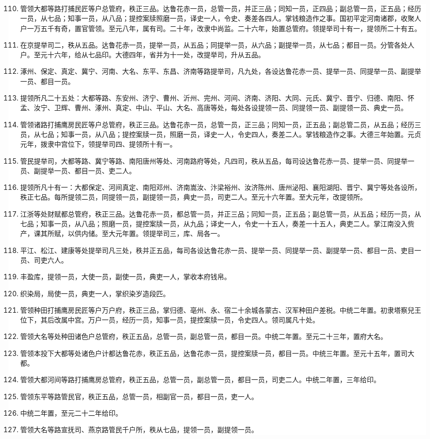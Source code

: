 110. <span id="志第三十八_百官四-110"></span>
管领大都等路打捕民匠等户总管府，秩正三品。达鲁花赤一员，总管一员，并正三品；同知一员，正四品；副总管一员，正五品；经历一员，从七品；知事一员，从八品；提控案牍照磨一员，译史一人，令史、奏差各四人。掌钱粮造作之事。国初平定河南诸郡，收聚人户一万五千有奇，置官管领。至元八年，属有司。二十年，改隶中尚监。二十六年，始置总管府。领提举司十有一，提领所二十有五。

111. <span id="志第三十八_百官四-111"></span>
在京提举司二，秩从五品。达鲁花赤一员，提举一员，从五品；同提举一员，从六品；副提举一员，从七品；都目一员。分管各处人户。至元十六年，给从七品印。大德四年，省并为十一处，改提举司，升从五品。

112. <span id="志第三十八_百官四-112"></span>
涿州、保定、真定、冀宁、河南、大名、东平、东昌、济南等路提举司，凡九处，各设达鲁花赤一员、提举一员、同提举一员、副提举一员、都目一员。

113. <span id="志第三十八_百官四-113"></span>
提领所凡二十五处：大都等路、东安州、济宁、曹州、沂州、完州、河间、济南、济阳、大同、元氏、冀宁、晋宁、归德、南阳、怀孟、汝宁、卫辉、曹州、涿州、真定、中山、平山、大名、高唐等处，每处各设提领一员、同提领一员、副提领一员、典史一员。

114. <span id="志第三十八_百官四-114"></span>
管领诸路打捕鹰房民匠等户总管府，秩正三品。达鲁花赤一员，总管一员，正三品；同知一员，正五品；副总管二员，从五品；经历三员，从七品；知事一员，从八品；提控案牍一员，照磨一员，译史一人，令史四人，奏差二人。掌钱粮造作之事。大德三年始置。元贞元年，拨隶中宫位下，领提举司四、提领所十有一。

115. <span id="志第三十八_百官四-115"></span>
管民提举司，大都等路、冀宁等路、南阳唐州等处、河南路府等处，凡四司，秩从五品，每司设达鲁花赤一员、提举一员、同提举一员、副提举一员、都目一员、吏二人。

116. <span id="志第三十八_百官四-116"></span>
提领所凡十有一：大都保定、河间真定、南阳邓州、济南嵩汝、汴梁裕州、汝济陈州、唐州泌阳、襄阳湖阳、晋宁、冀宁等处各设所，秩正七品。每所提领二员，同提领一员，副提领一员，典史一员，司吏二人。至元十六年置。至大元年，改提领所。

117. <span id="志第三十八_百官四-117"></span>
江浙等处财赋都总管府，秩正三品。达鲁花赤一员，都总管一员，并正三品；同知一员，正五品；副总管一员，从五品；经历一员，从七品；知事一员，从八品；照磨一员，提控案牍一员，从九品；译史一人，令史一十五人，奏差一十五人，典吏二人。掌江南没入赀产，课其所赋，以供内储。至大元年置。领提举司三，库、局各一。

118. <span id="志第三十八_百官四-118"></span>
平江、松江、建康等处提举司凡三处，秩并正五品，每司各设达鲁花赤一员、提举一员、同提举一员、副提举一员、都目一员、吏目一员、司吏六人。

119. <span id="志第三十八_百官四-119"></span>
丰盈库，提领一员，大使一员，副使一员，典吏一人，掌收本府钱帛。

120. <span id="志第三十八_百官四-120"></span>
织染局，局使一员，典吏一人，掌织染岁造段匹。

121. <span id="志第三十八_百官四-121"></span>
管领种田打捕鹰房民匠等户万户府，秩正三品，掌归德、亳州、永、宿二十余城各蒙古、汉军种田户差税。中统二年置。初隶塔察兒王位下，其后改属中宫。万户一员，经历一员，知事一员，提控案牍一员，令史四人。领司属凡十处。

122. <span id="志第三十八_百官四-122"></span>
管领大名等处种田诸色户总管府，秩正五品，总管一员，副总管一员，都目一员。中统二年置。至元二十三年，置府大名。

123. <span id="志第三十八_百官四-123"></span>
管领本投下大都等处诸色户计都达鲁花赤，秩正五品，达鲁花赤一员，提控案牍一员，都目一员。中统三年置。至元十五年，置司大都。

124. <span id="志第三十八_百官四-124"></span>
管领大都河间等路打捕鹰房总管府，秩正五品，总管一员，副总管一员，都目一员，司吏二人。中统二年置，三年给印。

125. <span id="志第三十八_百官四-125"></span>
管领东平等路管民官，秩正五品，总管一员，相副官一员，都目一员，吏一人。

126. <span id="志第三十八_百官四-126"></span>
中统二年置，至元二十二年给印。

127. <span id="志第三十八_百官四-127"></span>
管领大名等路宣抚司、燕京路管民千户所，秩从七品，提领一员，副提领一员。

